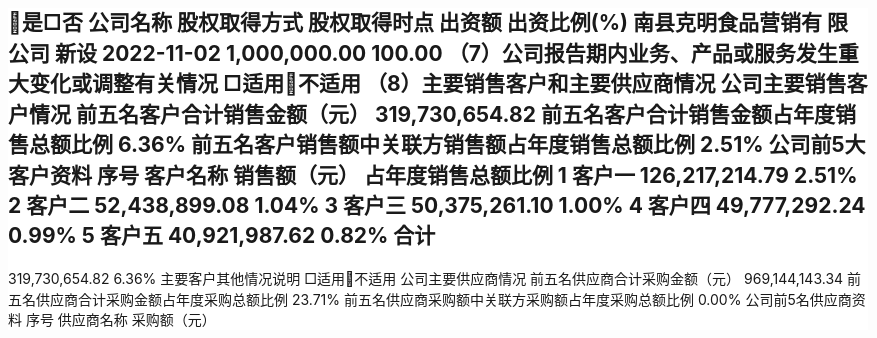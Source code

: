 是□否
公司名称
股权取得方式
股权取得时点
出资额
出资比例(%)
南县克明食品营销有
限公司
新设
2022-11-02
1,000,000.00
100.00
（7）公司报告期内业务、产品或服务发生重大变化或调整有关情况
□适用不适用
（8）主要销售客户和主要供应商情况
公司主要销售客户情况
前五名客户合计销售金额（元）
319,730,654.82
前五名客户合计销售金额占年度销售总额比例
6.36%
前五名客户销售额中关联方销售额占年度销售总额比例
2.51%
公司前5大客户资料
序号
客户名称
销售额（元）
占年度销售总额比例
1
客户一
126,217,214.79
2.51%
2
客户二
52,438,899.08
1.04%
3
客户三
50,375,261.10
1.00%
4
客户四
49,777,292.24
0.99%
5
客户五
40,921,987.62
0.82%
合计
--
319,730,654.82
6.36%
主要客户其他情况说明
□适用不适用
公司主要供应商情况
前五名供应商合计采购金额（元）
969,144,143.34
前五名供应商合计采购金额占年度采购总额比例
23.71%
前五名供应商采购额中关联方采购额占年度采购总额比例
0.00%
公司前5名供应商资料
序号
供应商名称
采购额（元）